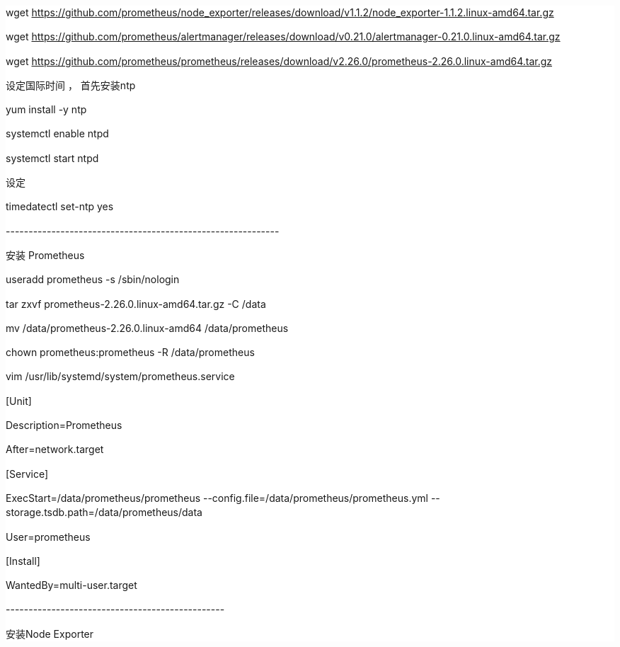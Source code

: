 wget https://github.com/prometheus/node_exporter/releases/download/v1.1.2/node_exporter-1.1.2.linux-amd64.tar.gz

wget https://github.com/prometheus/alertmanager/releases/download/v0.21.0/alertmanager-0.21.0.linux-amd64.tar.gz

wget https://github.com/prometheus/prometheus/releases/download/v2.26.0/prometheus-2.26.0.linux-amd64.tar.gz



设定国际时间 ， 首先安装ntp

yum install -y ntp

systemctl enable ntpd

systemctl start ntpd

设定

timedatectl set-ntp yes



\------------------------------------------------------------

安装 Prometheus



useradd prometheus -s /sbin/nologin

tar zxvf prometheus-2.26.0.linux-amd64.tar.gz -C /data

mv /data/prometheus-2.26.0.linux-amd64 /data/prometheus

chown prometheus:prometheus -R /data/prometheus



vim /usr/lib/systemd/system/prometheus.service



[Unit]

Description=Prometheus

After=network.target

[Service]

ExecStart=/data/prometheus/prometheus --config.file=/data/prometheus/prometheus.yml --storage.tsdb.path=/data/prometheus/data

User=prometheus

[Install]

WantedBy=multi-user.target





\------------------------------------------------

安装Node Exporter
